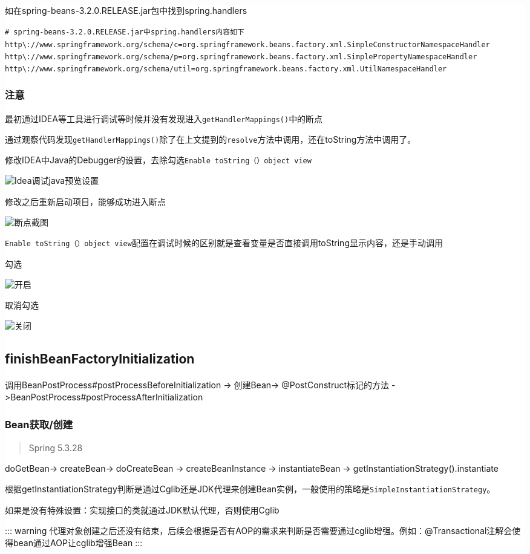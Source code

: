如在spring-beans-3.2.0.RELEASE.jar包中找到spring.handlers

~~~ properties
# spring-beans-3.2.0.RELEASE.jar中spring.handlers内容如下
http\://www.springframework.org/schema/c=org.springframework.beans.factory.xml.SimpleConstructorNamespaceHandler
http\://www.springframework.org/schema/p=org.springframework.beans.factory.xml.SimplePropertyNamespaceHandler
http\://www.springframework.org/schema/util=org.springframework.beans.factory.xml.UtilNamespaceHandler
~~~


### 注意

最初通过IDEA等工具进行调试等时候并没有发现进入`getHandlerMappings()`中的断点

通过观察代码发现`getHandlerMappings()`除了在上文提到的`resolve`方法中调用，还在toString方法中调用了。

修改IDEA中Java的Debugger的设置，去除勾选`Enable toString（）object view`

![Idea调试java预览设置](https://gitee.com/zengsl/picBed/raw/master/img/20201024153048.png)

修改之后重新启动项目，能够成功进入断点

![断点截图](https://gitee.com/zengsl/picBed/raw/master/img/20201024153255.png)


`Enable toString（）object view`配置在调试时候的区别就是查看变量是否直接调用toString显示内容，还是手动调用

勾选

![开启](https://gitee.com/zengsl/picBed/raw/master/img/20201024153631.png)


取消勾选

![关闭](https://gitee.com/zengsl/picBed/raw/master/img/20201024153803.png)




## finishBeanFactoryInitialization

调用BeanPostProcess#postProcessBeforeInitialization -> 创建Bean-> @PostConstruct标记的方法 ->BeanPostProcess#postProcessAfterInitialization

### Bean获取/创建

> Spring 5.3.28

doGetBean-> createBean-> doCreateBean -> createBeanInstance -> instantiateBean -> getInstantiationStrategy().instantiate

根据getInstantiationStrategy判断是通过Cglib还是JDK代理来创建Bean实例，一般使用的策略是`SimpleInstantiationStrategy`。

如果是没有特殊设置：实现接口的类就通过JDK默认代理，否则使用Cglib

::: warning
代理对象创建之后还没有结束，后续会根据是否有AOP的需求来判断是否需要通过cglib增强。例如：@Transactional注解会使得bean通过AOP让cglib增强Bean
:::
